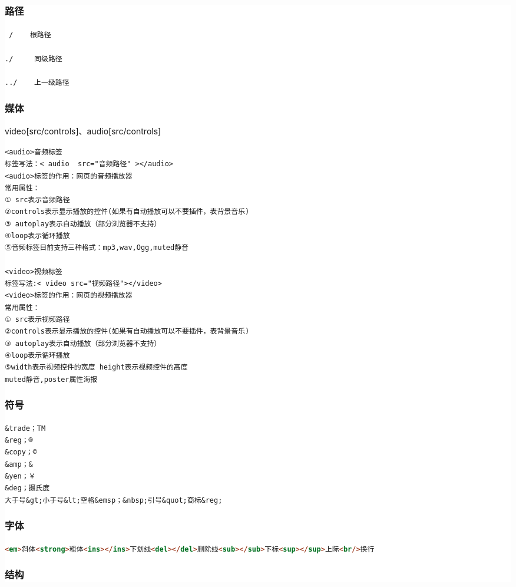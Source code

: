 ### 路径

     /    根路径
    
    ./     同级路径
    
    ../    上一级路径

### 媒体

video[src/controls]、audio[src/controls]

``` 
<audio>音频标签
标签写法：< audio  src="音频路径" ></audio>
<audio>标签的作用：网页的音频播放器
常用属性：
① src表示音频路径
②controls表示显示播放的控件(如果有自动播放可以不要插件，表背景音乐)
③ autoplay表示自动播放（部分浏览器不支持）
④loop表示循环播放
⑤音频标签目前支持三种格式：mp3,wav,Ogg,muted静音

<video>视频标签
标签写法:< video src="视频路径"></video>
<video>标签的作用：网页的视频播放器
常用属性：
① src表示视频路径
②controls表示显示播放的控件(如果有自动播放可以不要插件，表背景音乐)
③ autoplay表示自动播放（部分浏览器不支持）
④loop表示循环播放
⑤width表示视频控件的宽度 height表示视频控件的高度
muted静音,poster属性海报
```

### 符号

``` 
&trade；TM
&reg；®
&copy；©
&amp；&
&yen；￥
&deg；摄氏度
大于号&gt;小于号&lt;空格&emsp；&nbsp;引号&quot;商标&reg;
```

### 字体

``` html
<em>斜体<strong>粗体<ins></ins>下划线<del></del>删除线<sub></sub>下标<sup></sup>上际<br/>换行
```

### 结构
